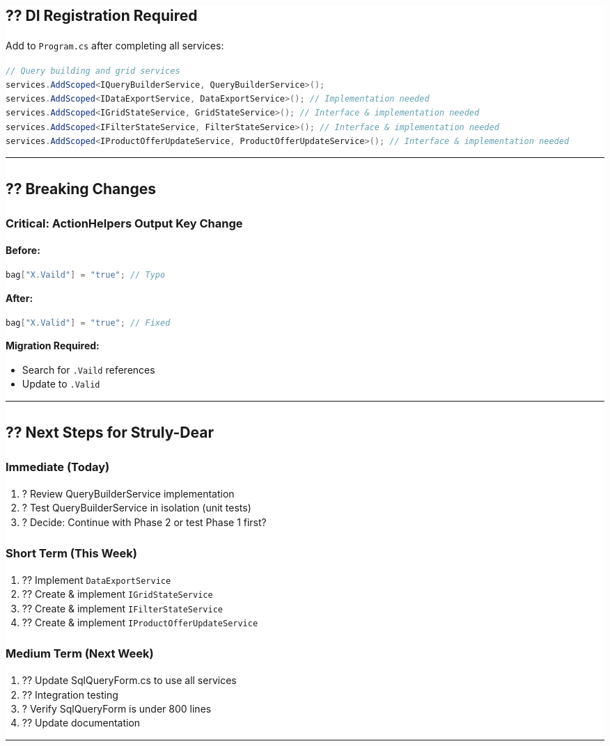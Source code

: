 
## ?? DI Registration Required

Add to `Program.cs` after completing all services:

```csharp
// Query building and grid services
services.AddScoped<IQueryBuilderService, QueryBuilderService>();
services.AddScoped<IDataExportService, DataExportService>(); // Implementation needed
services.AddScoped<IGridStateService, GridStateService>(); // Interface & implementation needed
services.AddScoped<IFilterStateService, FilterStateService>(); // Interface & implementation needed
services.AddScoped<IProductOfferUpdateService, ProductOfferUpdateService>(); // Interface & implementation needed
```

---

## ?? Breaking Changes

### **Critical:** ActionHelpers Output Key Change

**Before:**
```csharp
bag["X.Vaild"] = "true"; // Typo
```

**After:**
```csharp
bag["X.Valid"] = "true"; // Fixed
```

**Migration Required:**
- Search for `.Vaild` references
- Update to `.Valid`

---

## ?? Next Steps for Struly-Dear

### Immediate (Today)
1. ? Review QueryBuilderService implementation
2. ? Test QueryBuilderService in isolation (unit tests)
3. ? Decide: Continue with Phase 2 or test Phase 1 first?

### Short Term (This Week)
1. ?? Implement `DataExportService`
2. ?? Create & implement `IGridStateService`
3. ?? Create & implement `IFilterStateService`
4. ?? Create & implement `IProductOfferUpdateService`

### Medium Term (Next Week)
1. ?? Update SqlQueryForm.cs to use all services
2. ?? Integration testing
3. ? Verify SqlQueryForm is under 800 lines
4. ?? Update documentation

---